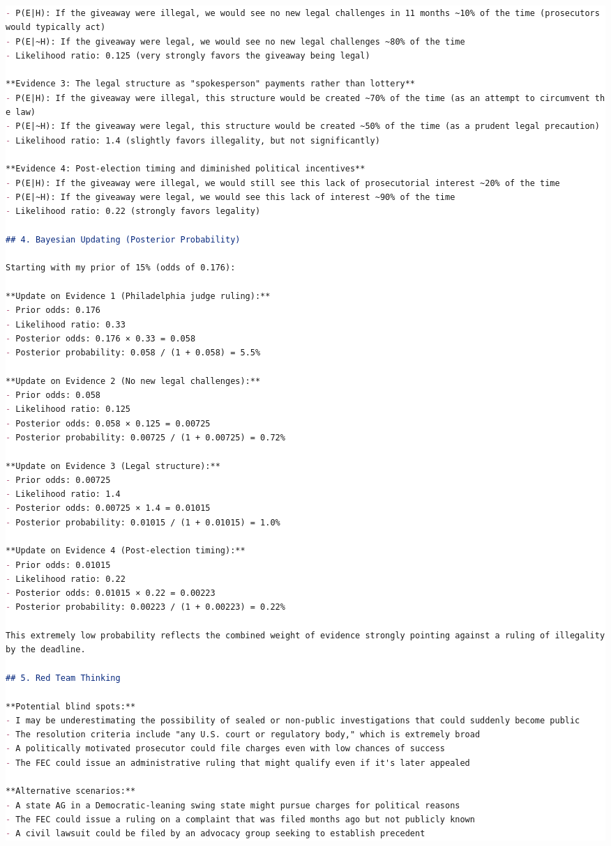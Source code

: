 ```md
- P(E|H): If the giveaway were illegal, we would see no new legal challenges in 11 months ~10% of the time (prosecutors would typically act)
- P(E|~H): If the giveaway were legal, we would see no new legal challenges ~80% of the time
- Likelihood ratio: 0.125 (very strongly favors the giveaway being legal)

**Evidence 3: The legal structure as "spokesperson" payments rather than lottery**
- P(E|H): If the giveaway were illegal, this structure would be created ~70% of the time (as an attempt to circumvent the law)
- P(E|~H): If the giveaway were legal, this structure would be created ~50% of the time (as a prudent legal precaution)
- Likelihood ratio: 1.4 (slightly favors illegality, but not significantly)

**Evidence 4: Post-election timing and diminished political incentives**
- P(E|H): If the giveaway were illegal, we would still see this lack of prosecutorial interest ~20% of the time
- P(E|~H): If the giveaway were legal, we would see this lack of interest ~90% of the time
- Likelihood ratio: 0.22 (strongly favors legality)

## 4. Bayesian Updating (Posterior Probability)

Starting with my prior of 15% (odds of 0.176):

**Update on Evidence 1 (Philadelphia judge ruling):**
- Prior odds: 0.176
- Likelihood ratio: 0.33
- Posterior odds: 0.176 × 0.33 = 0.058
- Posterior probability: 0.058 / (1 + 0.058) = 5.5%

**Update on Evidence 2 (No new legal challenges):**
- Prior odds: 0.058
- Likelihood ratio: 0.125
- Posterior odds: 0.058 × 0.125 = 0.00725
- Posterior probability: 0.00725 / (1 + 0.00725) = 0.72%

**Update on Evidence 3 (Legal structure):**
- Prior odds: 0.00725
- Likelihood ratio: 1.4
- Posterior odds: 0.00725 × 1.4 = 0.01015
- Posterior probability: 0.01015 / (1 + 0.01015) = 1.0%

**Update on Evidence 4 (Post-election timing):**
- Prior odds: 0.01015
- Likelihood ratio: 0.22
- Posterior odds: 0.01015 × 0.22 = 0.00223
- Posterior probability: 0.00223 / (1 + 0.00223) = 0.22%

This extremely low probability reflects the combined weight of evidence strongly pointing against a ruling of illegality by the deadline.

## 5. Red Team Thinking

**Potential blind spots:**
- I may be underestimating the possibility of sealed or non-public investigations that could suddenly become public
- The resolution criteria include "any U.S. court or regulatory body," which is extremely broad
- A politically motivated prosecutor could file charges even with low chances of success
- The FEC could issue an administrative ruling that might qualify even if it's later appealed

**Alternative scenarios:**
- A state AG in a Democratic-leaning swing state might pursue charges for political reasons
- The FEC could issue a ruling on a complaint that was filed months ago but not publicly known
- A civil lawsuit could be filed by an advocacy group seeking to establish precedent

```